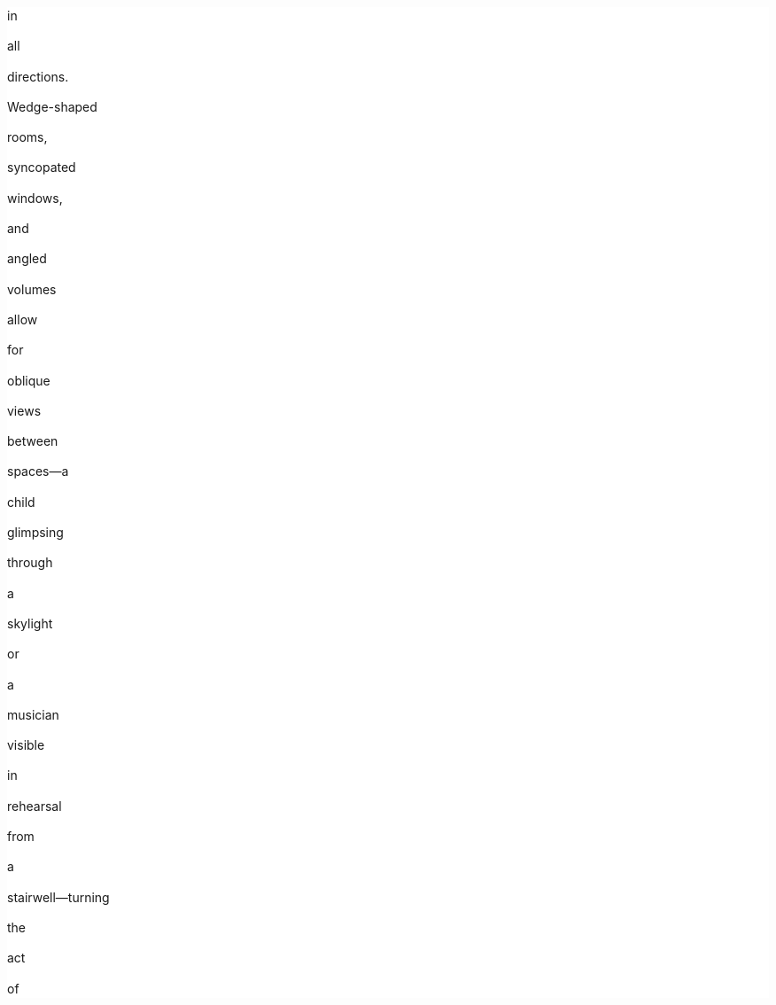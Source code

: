 in
 
all
 
directions.
 
Wedge-shaped
 
rooms,
 
syncopated
 
windows,
 
and
 
angled
 
volumes
 
allow
 
for
 
oblique
 
views
 
between
 
spaces—a
 
child
 
glimpsing
 
through
 
a
 
skylight
 
or
 
a
 
musician
 
visible
 
in
 
rehearsal
 
from
 
a
 
stairwell—turning
 
the
 
act
 
of
 